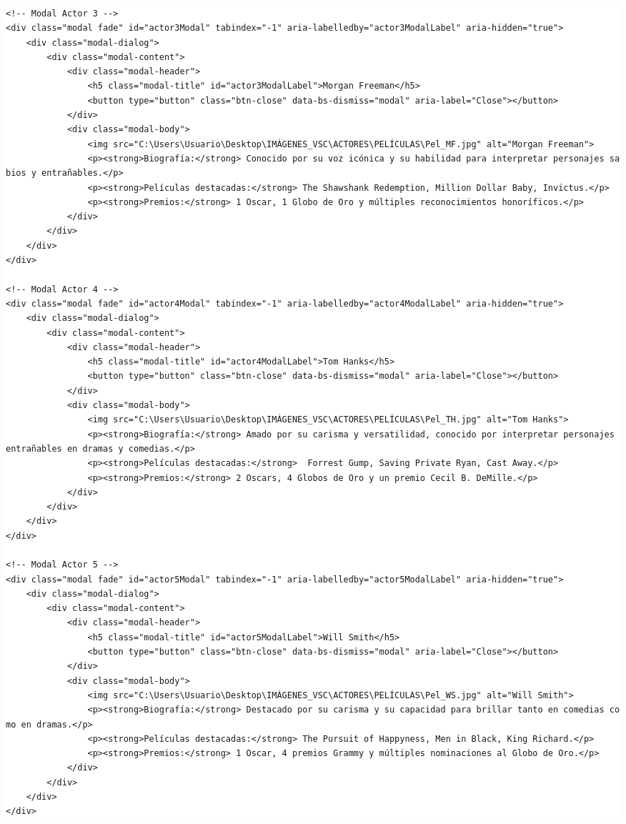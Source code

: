     <!-- Modal Actor 3 -->
    <div class="modal fade" id="actor3Modal" tabindex="-1" aria-labelledby="actor3ModalLabel" aria-hidden="true">
        <div class="modal-dialog">
            <div class="modal-content">
                <div class="modal-header">
                    <h5 class="modal-title" id="actor3ModalLabel">Morgan Freeman</h5>
                    <button type="button" class="btn-close" data-bs-dismiss="modal" aria-label="Close"></button>
                </div>
                <div class="modal-body">
                    <img src="C:\Users\Usuario\Desktop\IMÁGENES_VSC\ACTORES\PELÍCULAS\Pel_MF.jpg" alt="Morgan Freeman">
                    <p><strong>Biografía:</strong> Conocido por su voz icónica y su habilidad para interpretar personajes sabios y entrañables.</p>
                    <p><strong>Películas destacadas:</strong> The Shawshank Redemption, Million Dollar Baby, Invictus.</p>
                    <p><strong>Premios:</strong> 1 Oscar, 1 Globo de Oro y múltiples reconocimientos honoríficos.</p>
                </div>
            </div>
        </div>
    </div>

    <!-- Modal Actor 4 -->
    <div class="modal fade" id="actor4Modal" tabindex="-1" aria-labelledby="actor4ModalLabel" aria-hidden="true">
        <div class="modal-dialog">
            <div class="modal-content">
                <div class="modal-header">
                    <h5 class="modal-title" id="actor4ModalLabel">Tom Hanks</h5>
                    <button type="button" class="btn-close" data-bs-dismiss="modal" aria-label="Close"></button>
                </div>
                <div class="modal-body">
                    <img src="C:\Users\Usuario\Desktop\IMÁGENES_VSC\ACTORES\PELÍCULAS\Pel_TH.jpg" alt="Tom Hanks">
                    <p><strong>Biografía:</strong> Amado por su carisma y versatilidad, conocido por interpretar personajes entrañables en dramas y comedias.</p>
                    <p><strong>Películas destacadas:</strong>  Forrest Gump, Saving Private Ryan, Cast Away.</p>
                    <p><strong>Premios:</strong> 2 Oscars, 4 Globos de Oro y un premio Cecil B. DeMille.</p>
                </div>
            </div>
        </div>
    </div>

    <!-- Modal Actor 5 -->
    <div class="modal fade" id="actor5Modal" tabindex="-1" aria-labelledby="actor5ModalLabel" aria-hidden="true">
        <div class="modal-dialog">
            <div class="modal-content">
                <div class="modal-header">
                    <h5 class="modal-title" id="actor5ModalLabel">Will Smith</h5>
                    <button type="button" class="btn-close" data-bs-dismiss="modal" aria-label="Close"></button>
                </div>
                <div class="modal-body">
                    <img src="C:\Users\Usuario\Desktop\IMÁGENES_VSC\ACTORES\PELÍCULAS\Pel_WS.jpg" alt="Will Smith">
                    <p><strong>Biografía:</strong> Destacado por su carisma y su capacidad para brillar tanto en comedias como en dramas.</p>
                    <p><strong>Películas destacadas:</strong> The Pursuit of Happyness, Men in Black, King Richard.</p>
                    <p><strong>Premios:</strong> 1 Oscar, 4 premios Grammy y múltiples nominaciones al Globo de Oro.</p>
                </div>
            </div>
        </div>
    </div>
